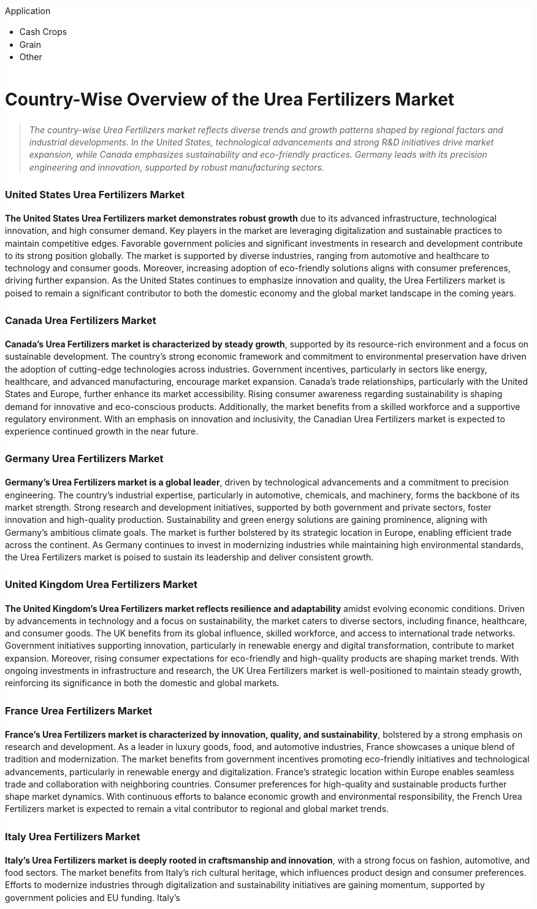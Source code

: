 Application</h3><ul><li>Cash Crops</li><li>Grain</li><li>Other</li></ul><h1><span class="">Country-Wise Overview of the Urea Fertilizers Market<br /></span></h1><blockquote><p><em><span class="">The country-wise Urea Fertilizers market reflects diverse trends and growth patterns shaped by regional factors and industrial developments. In the United States, technological advancements and strong R&amp;D initiatives drive market expansion, while Canada emphasizes sustainability and eco-friendly practices. Germany leads with its precision engineering and innovation, supported by robust manufacturing sectors.</span></em></p></blockquote><h3><strong>United States Urea Fertilizers Market</strong></h3><p><strong>The United States Urea Fertilizers market demonstrates robust growth</strong> due to its advanced infrastructure, technological innovation, and high consumer demand. Key players in the market are leveraging digitalization and sustainable practices to maintain competitive edges. Favorable government policies and significant investments in research and development contribute to its strong position globally. The market is supported by diverse industries, ranging from automotive and healthcare to technology and consumer goods. Moreover, increasing adoption of eco-friendly solutions aligns with consumer preferences, driving further expansion. As the United States continues to emphasize innovation and quality, the Urea Fertilizers market is poised to remain a significant contributor to both the domestic economy and the global market landscape in the coming years.</p><h3><strong>Canada Urea Fertilizers Market</strong></h3><p><strong>Canada&rsquo;s Urea Fertilizers market is characterized by steady growth</strong>, supported by its resource-rich environment and a focus on sustainable development. The country&rsquo;s strong economic framework and commitment to environmental preservation have driven the adoption of cutting-edge technologies across industries. Government incentives, particularly in sectors like energy, healthcare, and advanced manufacturing, encourage market expansion. Canada&rsquo;s trade relationships, particularly with the United States and Europe, further enhance its market accessibility. Rising consumer awareness regarding sustainability is shaping demand for innovative and eco-conscious products. Additionally, the market benefits from a skilled workforce and a supportive regulatory environment. With an emphasis on innovation and inclusivity, the Canadian Urea Fertilizers market is expected to experience continued growth in the near future.</p><h3><strong>Germany Urea Fertilizers Market</strong></h3><p><strong>Germany&rsquo;s Urea Fertilizers market is a global leader</strong>, driven by technological advancements and a commitment to precision engineering. The country&rsquo;s industrial expertise, particularly in automotive, chemicals, and machinery, forms the backbone of its market strength. Strong research and development initiatives, supported by both government and private sectors, foster innovation and high-quality production. Sustainability and green energy solutions are gaining prominence, aligning with Germany&rsquo;s ambitious climate goals. The market is further bolstered by its strategic location in Europe, enabling efficient trade across the continent. As Germany continues to invest in modernizing industries while maintaining high environmental standards, the Urea Fertilizers market is poised to sustain its leadership and deliver consistent growth.</p><h3><strong>United Kingdom Urea Fertilizers Market</strong></h3><p><strong>The United Kingdom&rsquo;s Urea Fertilizers market reflects resilience and adaptability</strong> amidst evolving economic conditions. Driven by advancements in technology and a focus on sustainability, the market caters to diverse sectors, including finance, healthcare, and consumer goods. The UK benefits from its global influence, skilled workforce, and access to international trade networks. Government initiatives supporting innovation, particularly in renewable energy and digital transformation, contribute to market expansion. Moreover, rising consumer expectations for eco-friendly and high-quality products are shaping market trends. With ongoing investments in infrastructure and research, the UK Urea Fertilizers market is well-positioned to maintain steady growth, reinforcing its significance in both the domestic and global markets.</p><h3><strong>France Urea Fertilizers Market</strong></h3><p><strong>France&rsquo;s Urea Fertilizers market is characterized by innovation, quality, and sustainability</strong>, bolstered by a strong emphasis on research and development. As a leader in luxury goods, food, and automotive industries, France showcases a unique blend of tradition and modernization. The market benefits from government incentives promoting eco-friendly initiatives and technological advancements, particularly in renewable energy and digitalization. France&rsquo;s strategic location within Europe enables seamless trade and collaboration with neighboring countries. Consumer preferences for high-quality and sustainable products further shape market dynamics. With continuous efforts to balance economic growth and environmental responsibility, the French Urea Fertilizers market is expected to remain a vital contributor to regional and global market trends.</p><h3><strong>Italy Urea Fertilizers Market</strong></h3><p><strong>Italy&rsquo;s Urea Fertilizers market is deeply rooted in craftsmanship and innovation</strong>, with a strong focus on fashion, automotive, and food sectors. The market benefits from Italy&rsquo;s rich cultural heritage, which influences product design and consumer preferences. Efforts to modernize industries through digitalization and sustainability initiatives are gaining momentum, supported by government policies and EU funding. Italy&rsquo;s